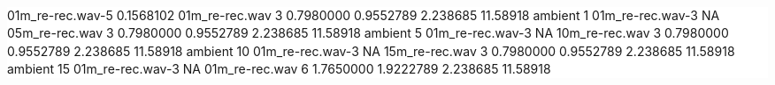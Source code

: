    <td style="text-align:center;font-weight: bold;background-color: #ccebff !important;"> 01m_re-rec.wav-5 </td>
   <td style="text-align:center;font-weight: bold;background-color: #ccebff !important;"> 0.1568102 </td>
  </tr>
  <tr>
   <td style="text-align:center;"> 01m_re-rec.wav </td>
   <td style="text-align:center;"> 3 </td>
   <td style="text-align:center;"> 0.7980000 </td>
   <td style="text-align:center;"> 0.9552789 </td>
   <td style="text-align:center;"> 2.238685 </td>
   <td style="text-align:center;"> 11.58918 </td>
   <td style="text-align:center;"> ambient </td>
   <td style="text-align:center;"> 1 </td>
   <td style="text-align:center;font-weight: bold;background-color: #ccebff !important;"> 01m_re-rec.wav-3 </td>
   <td style="text-align:center;font-weight: bold;background-color: #ccebff !important;"> NA </td>
  </tr>
  <tr>
   <td style="text-align:center;"> 05m_re-rec.wav </td>
   <td style="text-align:center;"> 3 </td>
   <td style="text-align:center;"> 0.7980000 </td>
   <td style="text-align:center;"> 0.9552789 </td>
   <td style="text-align:center;"> 2.238685 </td>
   <td style="text-align:center;"> 11.58918 </td>
   <td style="text-align:center;"> ambient </td>
   <td style="text-align:center;"> 5 </td>
   <td style="text-align:center;font-weight: bold;background-color: #ccebff !important;"> 01m_re-rec.wav-3 </td>
   <td style="text-align:center;font-weight: bold;background-color: #ccebff !important;"> NA </td>
  </tr>
  <tr>
   <td style="text-align:center;"> 10m_re-rec.wav </td>
   <td style="text-align:center;"> 3 </td>
   <td style="text-align:center;"> 0.7980000 </td>
   <td style="text-align:center;"> 0.9552789 </td>
   <td style="text-align:center;"> 2.238685 </td>
   <td style="text-align:center;"> 11.58918 </td>
   <td style="text-align:center;"> ambient </td>
   <td style="text-align:center;"> 10 </td>
   <td style="text-align:center;font-weight: bold;background-color: #ccebff !important;"> 01m_re-rec.wav-3 </td>
   <td style="text-align:center;font-weight: bold;background-color: #ccebff !important;"> NA </td>
  </tr>
  <tr>
   <td style="text-align:center;"> 15m_re-rec.wav </td>
   <td style="text-align:center;"> 3 </td>
   <td style="text-align:center;"> 0.7980000 </td>
   <td style="text-align:center;"> 0.9552789 </td>
   <td style="text-align:center;"> 2.238685 </td>
   <td style="text-align:center;"> 11.58918 </td>
   <td style="text-align:center;"> ambient </td>
   <td style="text-align:center;"> 15 </td>
   <td style="text-align:center;font-weight: bold;background-color: #ccebff !important;"> 01m_re-rec.wav-3 </td>
   <td style="text-align:center;font-weight: bold;background-color: #ccebff !important;"> NA </td>
  </tr>
  <tr>
   <td style="text-align:center;"> 01m_re-rec.wav </td>
   <td style="text-align:center;"> 6 </td>
   <td style="text-align:center;"> 1.7650000 </td>
   <td style="text-align:center;"> 1.9222789 </td>
   <td style="text-align:center;"> 2.238685 </td>
   <td style="text-align:center;"> 11.58918 </td>